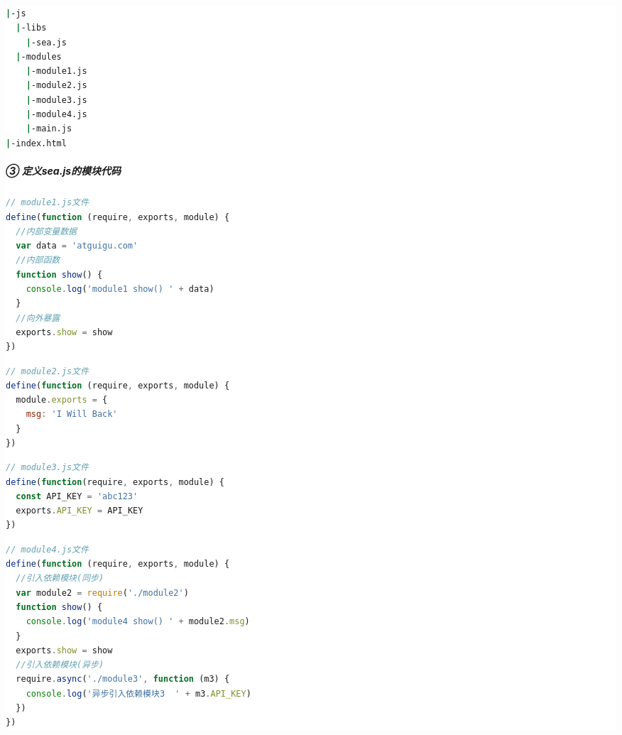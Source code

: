 
```bash
|-js
  |-libs
    |-sea.js
  |-modules
    |-module1.js
    |-module2.js
    |-module3.js
    |-module4.js
    |-main.js
|-index.html
```
##### ③ 定义sea.js的模块代码

```js
// module1.js文件
define(function (require, exports, module) {
  //内部变量数据
  var data = 'atguigu.com'
  //内部函数
  function show() {
    console.log('module1 show() ' + data)
  }
  //向外暴露
  exports.show = show
})
```

```js
// module2.js文件
define(function (require, exports, module) {
  module.exports = {
    msg: 'I Will Back'
  }
})
```

```js
// module3.js文件
define(function(require, exports, module) {
  const API_KEY = 'abc123'
  exports.API_KEY = API_KEY
})
```

```js
// module4.js文件
define(function (require, exports, module) {
  //引入依赖模块(同步)
  var module2 = require('./module2')
  function show() {
    console.log('module4 show() ' + module2.msg)
  }
  exports.show = show
  //引入依赖模块(异步)
  require.async('./module3', function (m3) {
    console.log('异步引入依赖模块3  ' + m3.API_KEY)
  })
})
```
